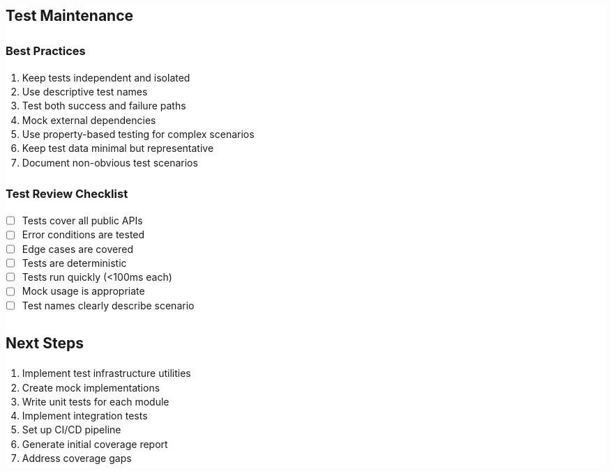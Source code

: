 ## Test Maintenance

### Best Practices
1. Keep tests independent and isolated
2. Use descriptive test names
3. Test both success and failure paths
4. Mock external dependencies
5. Use property-based testing for complex scenarios
6. Keep test data minimal but representative
7. Document non-obvious test scenarios

### Test Review Checklist
- [ ] Tests cover all public APIs
- [ ] Error conditions are tested
- [ ] Edge cases are covered
- [ ] Tests are deterministic
- [ ] Tests run quickly (<100ms each)
- [ ] Mock usage is appropriate
- [ ] Test names clearly describe scenario

## Next Steps

1. Implement test infrastructure utilities
2. Create mock implementations
3. Write unit tests for each module
4. Implement integration tests
5. Set up CI/CD pipeline
6. Generate initial coverage report
7. Address coverage gaps
